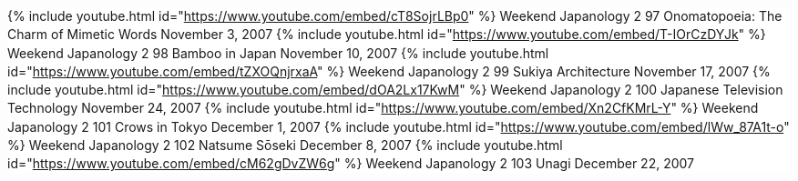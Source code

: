 <td>{% include youtube.html id=&quot;<a href="https://www.youtube.com/embed/cT8SojrLBp0">https://www.youtube.com/embed/cT8SojrLBp0</a>&quot; %}</td>
</tr>
<tr>
<td>Weekend Japanology</td>
<td>2</td>
<td>97</td>
<td>Onomatopoeia: The Charm of Mimetic Words</td>
<td>November 3, 2007</td>
<td>{% include youtube.html id=&quot;<a href="https://www.youtube.com/embed/T-IOrCzDYJk">https://www.youtube.com/embed/T-IOrCzDYJk</a>&quot; %}</td>
</tr>
<tr>
<td>Weekend Japanology</td>
<td>2</td>
<td>98</td>
<td>Bamboo in Japan</td>
<td>November 10, 2007</td>
<td>{% include youtube.html id=&quot;<a href="https://www.youtube.com/embed/tZXOQnjrxaA">https://www.youtube.com/embed/tZXOQnjrxaA</a>&quot; %}</td>
</tr>
<tr>
<td>Weekend Japanology</td>
<td>2</td>
<td>99</td>
<td>Sukiya Architecture</td>
<td>November 17, 2007</td>
<td>{% include youtube.html id=&quot;<a href="https://www.youtube.com/embed/dOA2Lx17KwM">https://www.youtube.com/embed/dOA2Lx17KwM</a>&quot; %}</td>
</tr>
<tr>
<td>Weekend Japanology</td>
<td>2</td>
<td>100</td>
<td>Japanese Television Technology</td>
<td>November 24, 2007</td>
<td>{% include youtube.html id=&quot;<a href="https://www.youtube.com/embed/Xn2CfKMrL-Y">https://www.youtube.com/embed/Xn2CfKMrL-Y</a>&quot; %}</td>
</tr>
<tr>
<td>Weekend Japanology</td>
<td>2</td>
<td>101</td>
<td>Crows in Tokyo</td>
<td>December 1, 2007</td>
<td>{% include youtube.html id=&quot;<a href="https://www.youtube.com/embed/lWw_87A1t-o">https://www.youtube.com/embed/lWw_87A1t-o</a>&quot; %}</td>
</tr>
<tr>
<td>Weekend Japanology</td>
<td>2</td>
<td>102</td>
<td>Natsume Sōseki</td>
<td>December 8, 2007</td>
<td>{% include youtube.html id=&quot;<a href="https://www.youtube.com/embed/cM62gDvZW6g">https://www.youtube.com/embed/cM62gDvZW6g</a>&quot; %}</td>
</tr>
<tr>
<td>Weekend Japanology</td>
<td>2</td>
<td>103</td>
<td>Unagi</td>
<td>December 22, 2007</td>